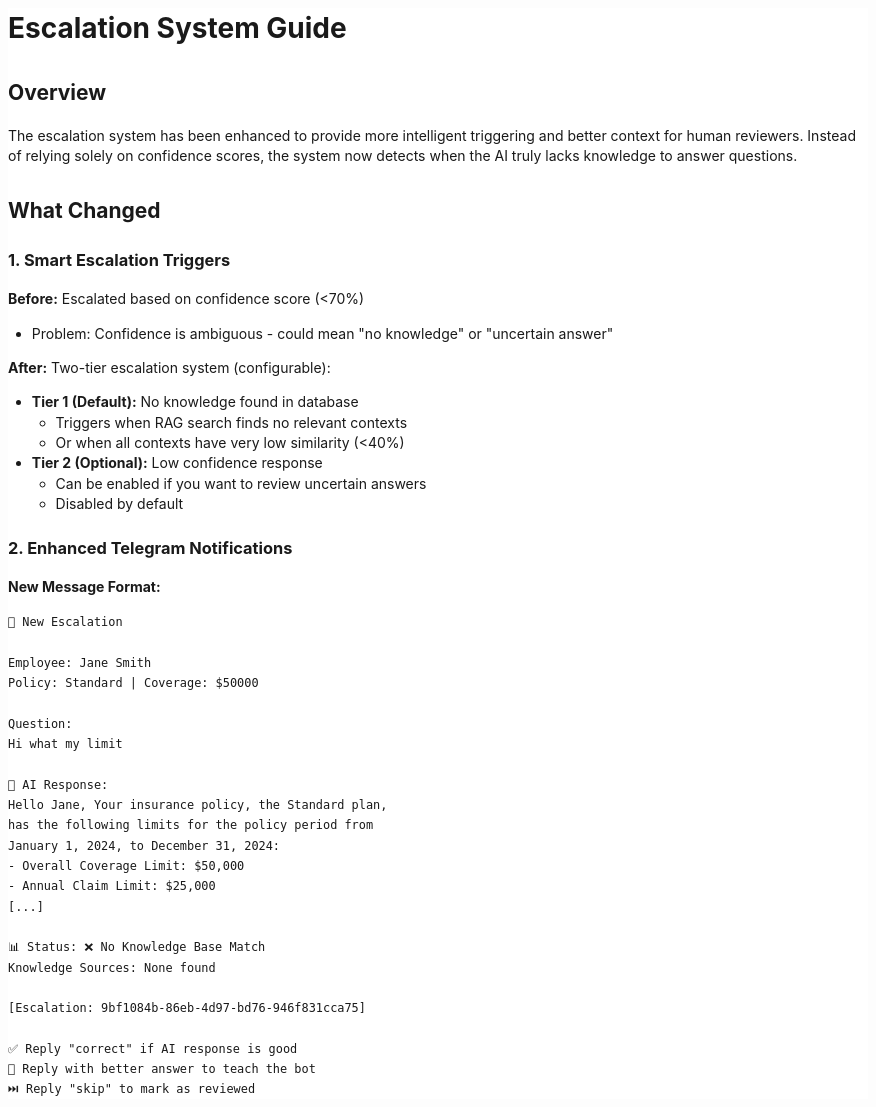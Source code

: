 # Escalation System Guide

## Overview

The escalation system has been enhanced to provide more intelligent triggering and better context for human reviewers. Instead of relying solely on confidence scores, the system now detects when the AI truly lacks knowledge to answer questions.

## What Changed

### 1. **Smart Escalation Triggers**

**Before:** Escalated based on confidence score (<70%)
- Problem: Confidence is ambiguous - could mean "no knowledge" or "uncertain answer"

**After:** Two-tier escalation system (configurable):
- **Tier 1 (Default):** No knowledge found in database
  - Triggers when RAG search finds no relevant contexts
  - Or when all contexts have very low similarity (<40%)
- **Tier 2 (Optional):** Low confidence response
  - Can be enabled if you want to review uncertain answers
  - Disabled by default

### 2. **Enhanced Telegram Notifications**

**New Message Format:**
```
🔔 New Escalation

Employee: Jane Smith
Policy: Standard | Coverage: $50000

Question:
Hi what my limit

🤖 AI Response:
Hello Jane, Your insurance policy, the Standard plan,
has the following limits for the policy period from
January 1, 2024, to December 31, 2024:
- Overall Coverage Limit: $50,000
- Annual Claim Limit: $25,000
[...]

📊 Status: ❌ No Knowledge Base Match
Knowledge Sources: None found

[Escalation: 9bf1084b-86eb-4d97-bd76-946f831cca75]

✅ Reply "correct" if AI response is good
📝 Reply with better answer to teach the bot
⏭️ Reply "skip" to mark as reviewed
```
